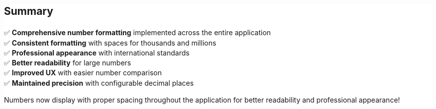 ## Summary

✅ **Comprehensive number formatting** implemented across the entire application  
✅ **Consistent formatting** with spaces for thousands and millions  
✅ **Professional appearance** with international standards  
✅ **Better readability** for large numbers  
✅ **Improved UX** with easier number comparison  
✅ **Maintained precision** with configurable decimal places  

Numbers now display with proper spacing throughout the application for better readability and professional appearance!

